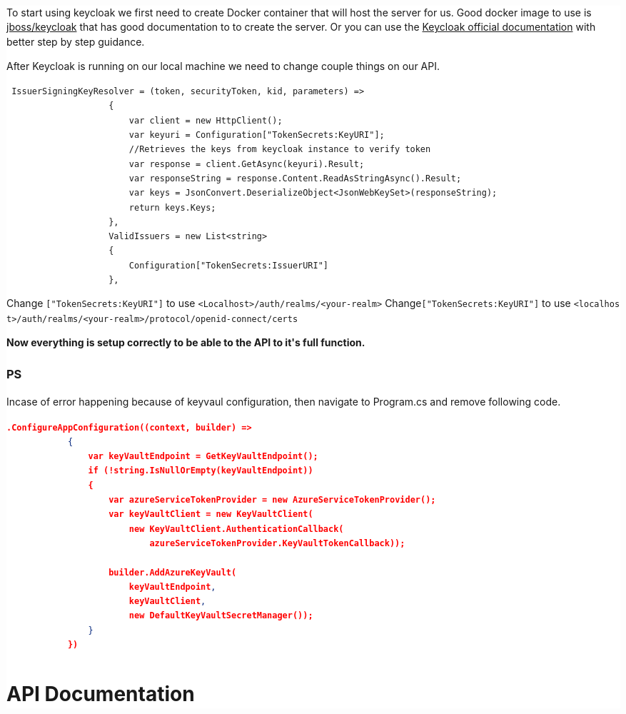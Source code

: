 To start using keycloak we first need to create Docker container that will host the server for us. Good docker image to use is [jboss/keycloak](https://hub.docker.com/r/jboss/keycloak/) that has good documentation to to create the server. Or you can use the [Keycloak official documentation](https://www.keycloak.org/getting-started/getting-started-docker) with better step by step guidance.

After Keycloak is running on our local machine we need to change couple things on our API. 
```
 IssuerSigningKeyResolver = (token, securityToken, kid, parameters) =>
                    {
                        var client = new HttpClient();
                        var keyuri = Configuration["TokenSecrets:KeyURI"];
                        //Retrieves the keys from keycloak instance to verify token
                        var response = client.GetAsync(keyuri).Result;
                        var responseString = response.Content.ReadAsStringAsync().Result;
                        var keys = JsonConvert.DeserializeObject<JsonWebKeySet>(responseString);
                        return keys.Keys;
                    },
                    ValidIssuers = new List<string>
                    {
                        Configuration["TokenSecrets:IssuerURI"]
                    },
```
Change `["TokenSecrets:KeyURI"]` to use `<Localhost>/auth/realms/<your-realm>`
Change`["TokenSecrets:KeyURI"]` to use  `<localhost>/auth/realms/<your-realm>/protocol/openid-connect/certs`

**Now everything is setup correctly to be able to the API to it's full function.**
### PS
Incase of error happening because of keyvaul configuration, then navigate to Program.cs and remove following code.

```json
.ConfigureAppConfiguration((context, builder) =>
            {
                var keyVaultEndpoint = GetKeyVaultEndpoint();
                if (!string.IsNullOrEmpty(keyVaultEndpoint))
                {
                    var azureServiceTokenProvider = new AzureServiceTokenProvider();
                    var keyVaultClient = new KeyVaultClient(
                        new KeyVaultClient.AuthenticationCallback(
                            azureServiceTokenProvider.KeyVaultTokenCallback));

                    builder.AddAzureKeyVault(
                        keyVaultEndpoint,
                        keyVaultClient,
                        new DefaultKeyVaultSecretManager());
                }
            })
```

# API Documentation

